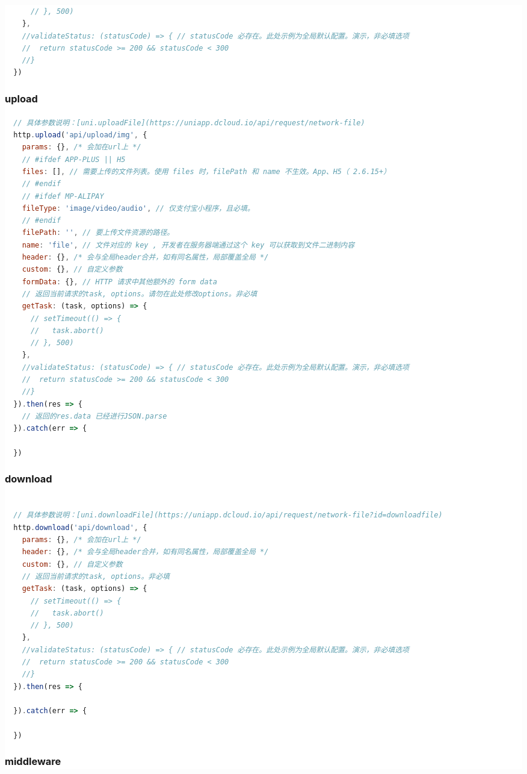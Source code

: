 ``` javascript 
      // }, 500)
    },
    //validateStatus: (statusCode) => { // statusCode 必存在。此处示例为全局默认配置。演示，非必填选项
    //	return statusCode >= 200 && statusCode < 300
    //}
  })
```
### upload
``` javascript 
  // 具体参数说明：[uni.uploadFile](https://uniapp.dcloud.io/api/request/network-file)
  http.upload('api/upload/img', {
    params: {}, /* 会加在url上 */
    // #ifdef APP-PLUS || H5
    files: [], // 需要上传的文件列表。使用 files 时，filePath 和 name 不生效。App、H5（ 2.6.15+）
    // #endif
    // #ifdef MP-ALIPAY
    fileType: 'image/video/audio', // 仅支付宝小程序，且必填。
    // #endif
    filePath: '', // 要上传文件资源的路径。
    name: 'file', // 文件对应的 key , 开发者在服务器端通过这个 key 可以获取到文件二进制内容
    header: {}, /* 会与全局header合并，如有同名属性，局部覆盖全局 */
    custom: {}, // 自定义参数
    formData: {}, // HTTP 请求中其他额外的 form data
    // 返回当前请求的task, options。请勿在此处修改options。非必填
    getTask: (task, options) => {
      // setTimeout(() => {
      //   task.abort()
      // }, 500)
    },
    //validateStatus: (statusCode) => { // statusCode 必存在。此处示例为全局默认配置。演示，非必填选项
    //	return statusCode >= 200 && statusCode < 300
    //}
  }).then(res => {
    // 返回的res.data 已经进行JSON.parse
  }).catch(err => {

  })
```
### download
``` javascript 

  // 具体参数说明：[uni.downloadFile](https://uniapp.dcloud.io/api/request/network-file?id=downloadfile)
  http.download('api/download', {
    params: {}, /* 会加在url上 */
    header: {}, /* 会与全局header合并，如有同名属性，局部覆盖全局 */
    custom: {}, // 自定义参数
    // 返回当前请求的task, options。非必填
    getTask: (task, options) => {
      // setTimeout(() => {
      //   task.abort()
      // }, 500)
    },
    //validateStatus: (statusCode) => { // statusCode 必存在。此处示例为全局默认配置。演示，非必填选项
   	//	return statusCode >= 200 && statusCode < 300
   	//}
  }).then(res => {

  }).catch(err => {

  })
```
### middleware